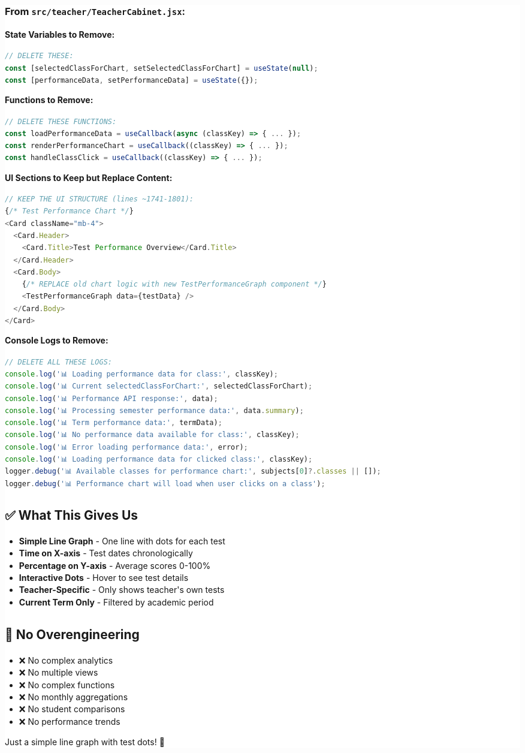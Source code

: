 ### **From `src/teacher/TeacherCabinet.jsx`:**

**State Variables to Remove:**
```javascript
// DELETE THESE:
const [selectedClassForChart, setSelectedClassForChart] = useState(null);
const [performanceData, setPerformanceData] = useState({});
```

**Functions to Remove:**
```javascript
// DELETE THESE FUNCTIONS:
const loadPerformanceData = useCallback(async (classKey) => { ... });
const renderPerformanceChart = useCallback((classKey) => { ... });
const handleClassClick = useCallback((classKey) => { ... });
```

**UI Sections to Keep but Replace Content:**
```javascript
// KEEP THE UI STRUCTURE (lines ~1741-1801):
{/* Test Performance Chart */}
<Card className="mb-4">
  <Card.Header>
    <Card.Title>Test Performance Overview</Card.Title>
  </Card.Header>
  <Card.Body>
    {/* REPLACE old chart logic with new TestPerformanceGraph component */}
    <TestPerformanceGraph data={testData} />
  </Card.Body>
</Card>
```

**Console Logs to Remove:**
```javascript
// DELETE ALL THESE LOGS:
console.log('📊 Loading performance data for class:', classKey);
console.log('📊 Current selectedClassForChart:', selectedClassForChart);
console.log('📊 Performance API response:', data);
console.log('📊 Processing semester performance data:', data.summary);
console.log('📊 Term performance data:', termData);
console.log('📊 No performance data available for class:', classKey);
console.log('📊 Error loading performance data:', error);
console.log('📊 Loading performance data for clicked class:', classKey);
logger.debug('📊 Available classes for performance chart:', subjects[0]?.classes || []);
logger.debug('📊 Performance chart will load when user clicks on a class');
```

## **✅ What This Gives Us**

- **Simple Line Graph** - One line with dots for each test
- **Time on X-axis** - Test dates chronologically
- **Percentage on Y-axis** - Average scores 0-100%
- **Interactive Dots** - Hover to see test details
- **Teacher-Specific** - Only shows teacher's own tests
- **Current Term Only** - Filtered by academic period

## **🚀 No Overengineering**

- ❌ No complex analytics
- ❌ No multiple views
- ❌ No complex functions
- ❌ No monthly aggregations
- ❌ No student comparisons
- ❌ No performance trends

Just a simple line graph with test dots! 🎯

